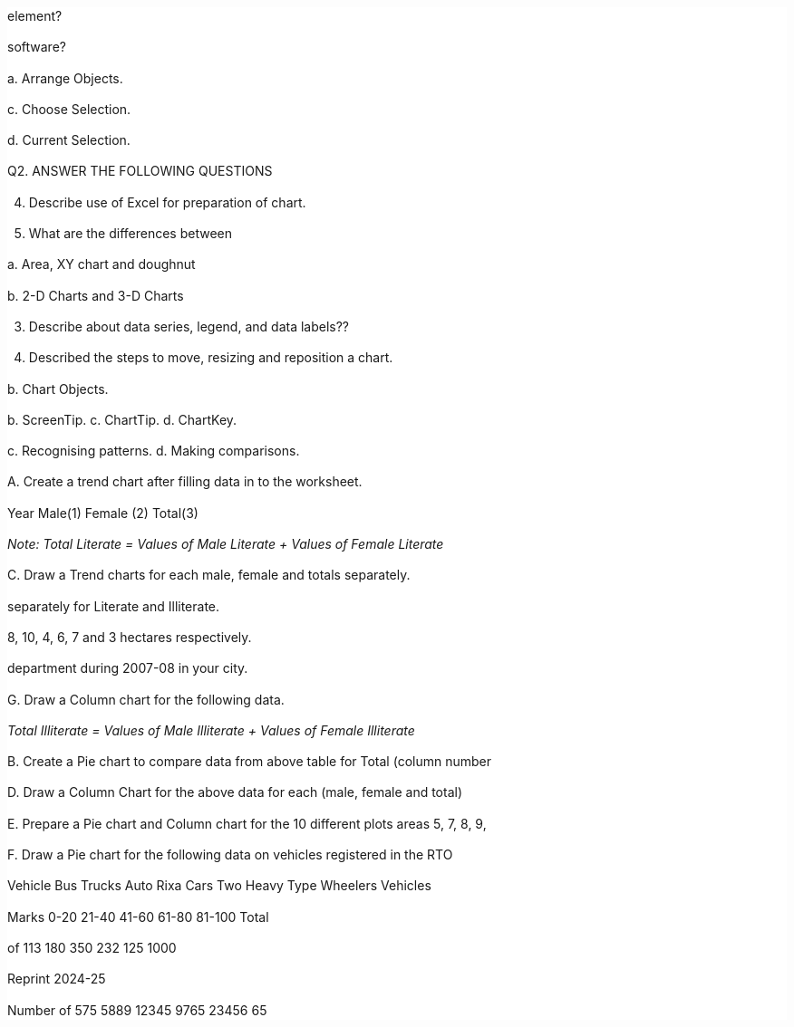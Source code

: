 element?

software?

a. Arrange Objects.

c. Choose Selection.

d. Current Selection.

Q2. ANSWER THE FOLLOWING QUESTIONS

4. Describe use of Excel for preparation of chart.

8. What are the differences between

a. Area, XY chart and doughnut

b. 2-D Charts and 3-D Charts

3. Describe about data series, legend, and data labels??

6. Described the steps to move, resizing and reposition a chart.

b. Chart Objects.

b. ScreenTip. c. ChartTip. d. ChartKey.

c. Recognising patterns. d. Making comparisons.

A. Create a trend chart after filling data in to the worksheet.

Year Male(1) Female (2) Total(3)

*Note: Total Literate = Values of Male Literate + Values of Female Literate*

C. Draw a Trend charts for each male, female and totals separately.

separately for Literate and Illiterate.

8, 10, 4, 6, 7 and 3 hectares respectively.

department during 2007-08 in your city.

G. Draw a Column chart for the following data.

*Total Illiterate = Values of Male Illiterate + Values of Female Illiterate*

B. Create a Pie chart to compare data from above table for Total (column number

D. Draw a Column Chart for the above data for each (male, female and total)

E. Prepare a Pie chart and Column chart for the 10 different plots areas 5, 7, 8, 9,

F. Draw a Pie chart for the following data on vehicles registered in the RTO

Vehicle Bus Trucks Auto Rixa Cars Two Heavy Type Wheelers Vehicles

Marks 0-20 21-40 41-60 61-80 81-100 Total

of 113 180 350 232 125 1000

Reprint 2024-25

Number of 575 5889 12345 9765 23456 65
